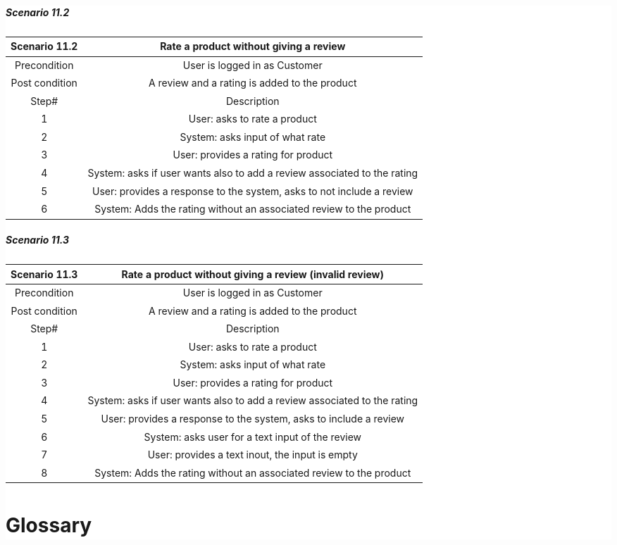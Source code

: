 ##### Scenario 11.2
|  Scenario 11.2  |                   Rate a product without giving a review                          |
| :------------: | :------------------------------------------------------------------------:         |
|  Precondition  | User is logged in as Customer                                                      |
| Post condition | A review and a rating is added to the product                                      |
|     Step#      |               Description                                                          |
|       1        | User: asks to rate a product                                                       |
|       2        | System: asks input of what rate                                                    |
|       3        | User: provides a rating for product                                                |
|       4        | System: asks if user wants also to add a review associated to the rating           |
|       5        | User: provides a response to the system, asks to not include a review              |
|       6        | System: Adds the rating without an associated review to the product                |


##### Scenario 11.3
|  Scenario 11.3  |            Rate a product without giving a review (invalid review)                |
| :------------: | :------------------------------------------------------------------------:         |
|  Precondition  | User is logged in as Customer                                                      |
| Post condition | A review and a rating is added to the product                                      |
|     Step#      |               Description                                                          |
|       1        | User: asks to rate a product                                                       |
|       2        | System: asks input of what rate                                                    |
|       3        | User: provides a rating for product                                                |
|       4        | System: asks if user wants also to add a review associated to the rating           |
|       5        | User: provides a response to the system, asks to include a review                  |
|       6        | System: asks user for a text input of the review                                   |
|       7        | User: provides a text inout, the input is empty                                    |
|       8        | System: Adds the rating without an associated review to the product                |



# Glossary
